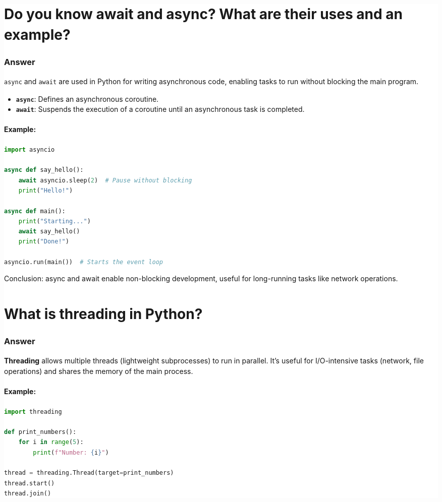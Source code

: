 

<a id='q11'></a>
 # Do you know await and async? What are their uses and an example?

### Answer

`async` and `await` are used in Python for writing asynchronous code, enabling tasks to run without blocking the main program.

- **`async`**: Defines an asynchronous coroutine.
- **`await`**: Suspends the execution of a coroutine until an asynchronous task is completed.

#### **Example:**
```python
import asyncio

async def say_hello():
    await asyncio.sleep(2)  # Pause without blocking
    print("Hello!")

async def main():
    print("Starting...")
    await say_hello()
    print("Done!")

asyncio.run(main())  # Starts the event loop
```
Conclusion: async and await enable non-blocking development, useful for long-running tasks like network operations.

<a id='q12'></a>
# What is threading in Python?

### Answer

**Threading** allows multiple threads (lightweight subprocesses) to run in parallel. It’s useful for I/O-intensive tasks (network, file operations) and shares the memory of the main process.

#### Example:
```python
import threading

def print_numbers():
    for i in range(5):
        print(f"Number: {i}")

thread = threading.Thread(target=print_numbers)
thread.start()
thread.join()
```
